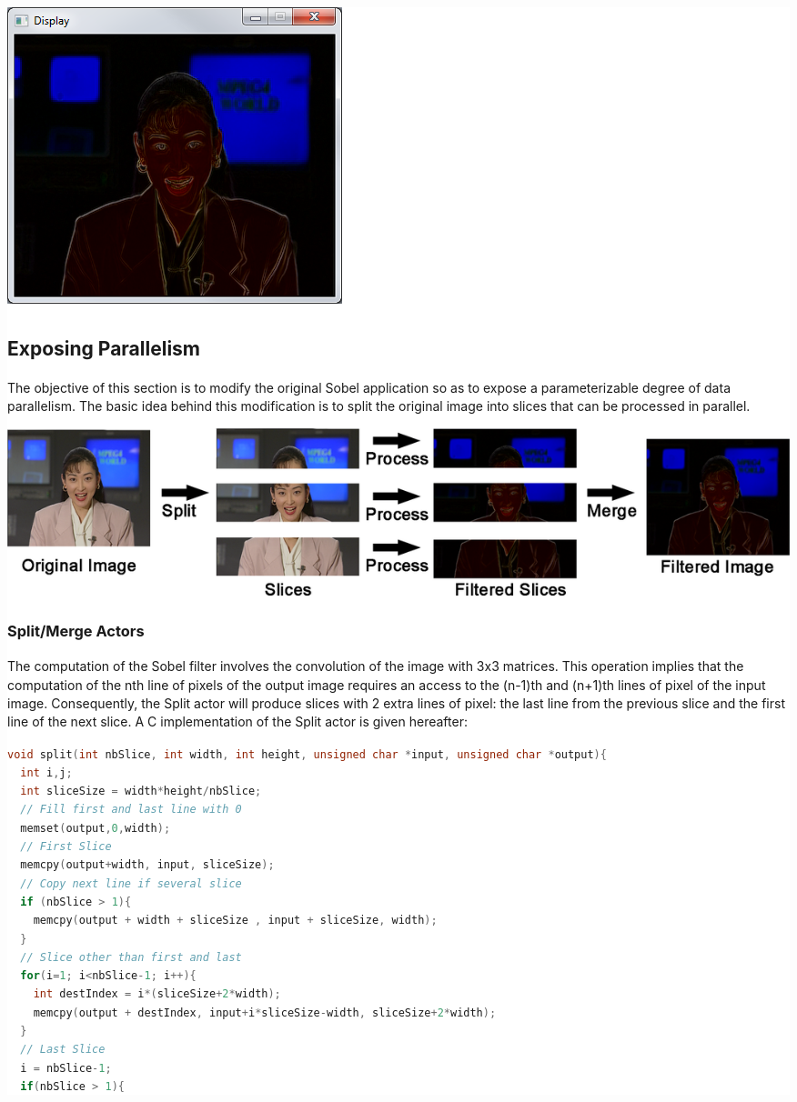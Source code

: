 ![](/assets/tutos/parasobel/sobelapp.png)

## Exposing Parallelism

The objective of this section is to modify the original Sobel application so as to expose a parameterizable degree of data parallelism. The basic idea behind this modification is to split the original image into slices that can be processed in parallel.

[![](/assets/tutos/parasobel/slicing.png)](/assets/tutos/parasobel/slicing.png)

### Split/Merge Actors

The computation of the Sobel filter involves the convolution of the image with 3x3 matrices. This operation implies that the computation of the nth line of pixels of the output image requires an access to the (n-1)th and (n+1)th lines of pixel of the input image. Consequently, the Split actor will produce slices with 2 extra lines of pixel: the last line from the previous slice and the first line of the next slice. A C implementation of the Split actor is given hereafter:

```c
void split(int nbSlice, int width, int height, unsigned char *input, unsigned char *output){
  int i,j;
  int sliceSize = width*height/nbSlice;
  // Fill first and last line with 0
  memset(output,0,width);
  // First Slice
  memcpy(output+width, input, sliceSize);
  // Copy next line if several slice
  if (nbSlice > 1){
    memcpy(output + width + sliceSize , input + sliceSize, width);
  }
  // Slice other than first and last
  for(i=1; i<nbSlice-1; i++){
    int destIndex = i*(sliceSize+2*width);
    memcpy(output + destIndex, input+i*sliceSize-width, sliceSize+2*width);
  }
  // Last Slice
  i = nbSlice-1;
  if(nbSlice > 1){
```